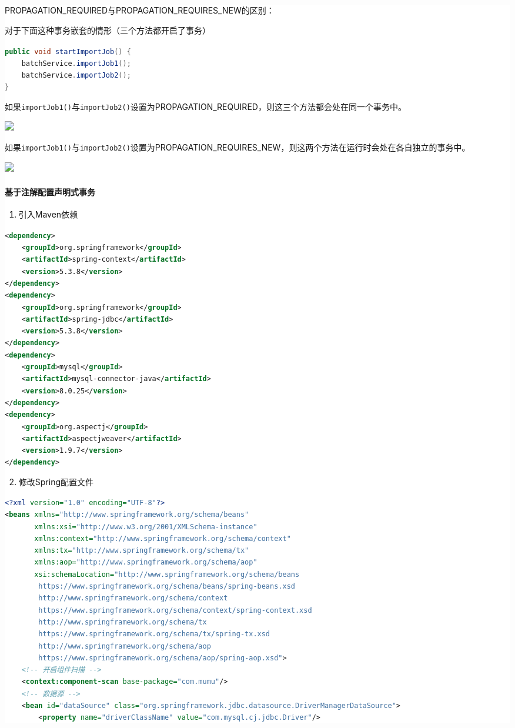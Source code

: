 PROPAGATION_REQUIRED与PROPAGATION_REQUIRES_NEW的区别：

对于下面这种事务嵌套的情形（三个方法都开启了事务）

```java
public void startImportJob() {
    batchService.importJob1();
    batchService.importJob2();
}
```

如果`importJob1()`与`importJob2()`设置为PROPAGATION_REQUIRED，则这三个方法都会处在同一个事务中。

![](https://cdn.jsdelivr.net/gh/piggy925/BlogAssets@main/uPic/Jw-76.png)

如果`importJob1()`与`importJob2()`设置为PROPAGATION_REQUIRES_NEW，则这两个方法在运行时会处在各自独立的事务中。

![](https://cdn.jsdelivr.net/gh/piggy925/BlogAssets@main/uPic/Jw-77.png)

#### 基于注解配置声明式事务

1. 引入Maven依赖

```xml
<dependency>
    <groupId>org.springframework</groupId>
    <artifactId>spring-context</artifactId>
    <version>5.3.8</version>
</dependency>
<dependency>
    <groupId>org.springframework</groupId>
    <artifactId>spring-jdbc</artifactId>
    <version>5.3.8</version>
</dependency>
<dependency>
    <groupId>mysql</groupId>
    <artifactId>mysql-connector-java</artifactId>
    <version>8.0.25</version>
</dependency>
<dependency>
    <groupId>org.aspectj</groupId>
    <artifactId>aspectjweaver</artifactId>
    <version>1.9.7</version>
</dependency>
```

2. 修改Spring配置文件

```xml
<?xml version="1.0" encoding="UTF-8"?>
<beans xmlns="http://www.springframework.org/schema/beans"
       xmlns:xsi="http://www.w3.org/2001/XMLSchema-instance"
       xmlns:context="http://www.springframework.org/schema/context"
       xmlns:tx="http://www.springframework.org/schema/tx"
       xmlns:aop="http://www.springframework.org/schema/aop"
       xsi:schemaLocation="http://www.springframework.org/schema/beans
        https://www.springframework.org/schema/beans/spring-beans.xsd
        http://www.springframework.org/schema/context
        https://www.springframework.org/schema/context/spring-context.xsd
        http://www.springframework.org/schema/tx
        https://www.springframework.org/schema/tx/spring-tx.xsd
        http://www.springframework.org/schema/aop
        https://www.springframework.org/schema/aop/spring-aop.xsd">
    <!-- 开启组件扫描 -->
    <context:component-scan base-package="com.mumu"/>
    <!-- 数据源 -->
    <bean id="dataSource" class="org.springframework.jdbc.datasource.DriverManagerDataSource">
        <property name="driverClassName" value="com.mysql.cj.jdbc.Driver"/>
```